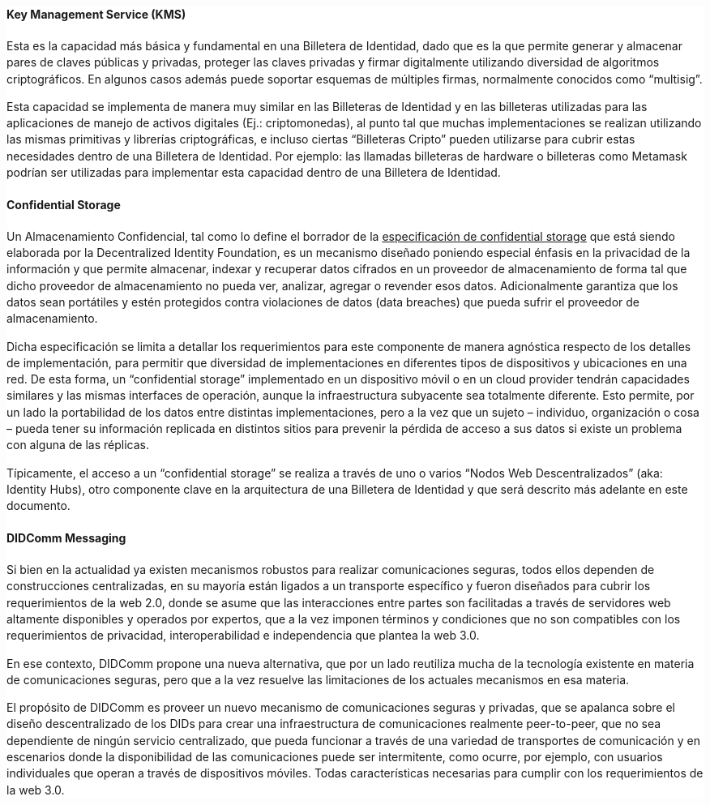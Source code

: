 #### **Key Management Service (KMS)**

Esta es la capacidad más básica y fundamental en una Billetera de Identidad, dado que es la que permite generar y almacenar pares de claves públicas y privadas, proteger las claves privadas y firmar digitalmente utilizando diversidad de algoritmos criptográficos. En algunos casos además puede soportar esquemas de múltiples firmas, normalmente conocidos como “multisig”. 

Esta capacidad se implementa de manera muy similar en las Billeteras de Identidad y en las billeteras utilizadas para las aplicaciones de manejo de activos digitales (Ej.: criptomonedas), al punto tal que muchas implementaciones se realizan utilizando las mismas primitivas y librerías criptográficas, e incluso ciertas “Billeteras Cripto” pueden utilizarse para cubrir estas necesidades dentro de una Billetera de Identidad. Por ejemplo: las llamadas billeteras de hardware o billeteras como Metamask podrían ser utilizadas para implementar esta capacidad dentro de una Billetera de Identidad.  

#### **Confidential Storage**

Un Almacenamiento Confidencial, tal como lo define el borrador de la [especificación de confidential storage](https://identity.foundation/confidential-storage/#encrypted-data-on-public-networks) que está siendo elaborada por la Decentralized Identity Foundation, es un mecanismo diseñado poniendo especial énfasis en la privacidad de la información y que permite almacenar, indexar y recuperar datos cifrados en un proveedor de almacenamiento de forma tal que dicho proveedor de almacenamiento no pueda ver, analizar, agregar o revender esos datos. Adicionalmente garantiza que los datos sean portátiles y estén protegidos contra violaciones de datos (data breaches) que pueda sufrir el proveedor de almacenamiento.

Dicha especificación se limita a detallar los requerimientos para este componente de manera agnóstica respecto de los detalles de implementación, para permitir que diversidad de implementaciones en diferentes tipos de dispositivos y ubicaciones en una red. De esta forma, un “confidential storage” implementado en un dispositivo móvil o en un cloud provider tendrán capacidades similares y las mismas interfaces de operación, aunque la infraestructura subyacente sea totalmente diferente. Esto permite, por un lado la portabilidad de los datos entre distintas implementaciones, pero a la vez que un sujeto – individuo, organización o cosa – pueda tener su información replicada en distintos sitios para prevenir la pérdida de acceso a sus datos si existe un problema con alguna de las réplicas. 

Típicamente, el acceso a un “confidential storage” se realiza a través de uno o varios  “Nodos Web Descentralizados” (aka: Identity Hubs), otro componente clave en la arquitectura de una Billetera de Identidad y que será descrito más adelante en este documento.

#### **DIDComm Messaging**

Si bien en la actualidad ya existen mecanismos robustos para realizar comunicaciones seguras, todos ellos dependen de construcciones centralizadas, en su mayoría están ligados a un transporte específico y fueron diseñados para cubrir los requerimientos de la web 2.0, donde se asume que las interacciones entre partes son facilitadas a través de servidores web altamente disponibles y operados por expertos, que a la vez imponen términos y condiciones que no son compatibles con los requerimientos de privacidad, interoperabilidad e independencia que plantea la web 3.0. 

En ese contexto, DIDComm propone una nueva alternativa, que por un lado reutiliza mucha de la tecnología existente en materia de comunicaciones seguras, pero que a la vez resuelve las limitaciones de los actuales mecanismos en esa materia.  

El propósito de DIDComm es proveer un nuevo mecanismo de comunicaciones seguras y privadas, que se apalanca sobre el diseño descentralizado de los DIDs para crear una infraestructura de comunicaciones realmente peer-to-peer, que no sea dependiente de ningún servicio centralizado, que pueda funcionar a través de una variedad de transportes de comunicación y en escenarios donde la disponibilidad de las comunicaciones puede ser intermitente, como ocurre, por ejemplo, con usuarios individuales que operan a través de dispositivos móviles. Todas características necesarias para cumplir con los requerimientos de la web 3.0.
